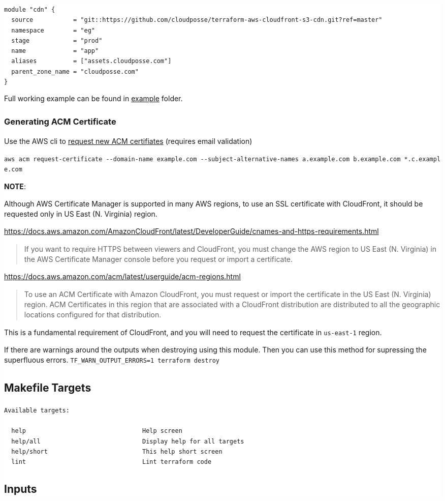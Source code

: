 
```hcl
module "cdn" {
  source           = "git::https://github.com/cloudposse/terraform-aws-cloudfront-s3-cdn.git?ref=master"
  namespace        = "eg"
  stage            = "prod"
  name             = "app"
  aliases          = ["assets.cloudposse.com"]
  parent_zone_name = "cloudposse.com"
}
```

Full working example can be found in [example](./example) folder.

### Generating ACM Certificate

Use the AWS cli to [request new ACM certifiates](http://docs.aws.amazon.com/acm/latest/userguide/gs-acm-request.html) (requires email validation)
```
aws acm request-certificate --domain-name example.com --subject-alternative-names a.example.com b.example.com *.c.example.com
```



__NOTE__:

Although AWS Certificate Manager is supported in many AWS regions, to use an SSL certificate with CloudFront, it should be requested only in US East (N. Virginia) region.

https://docs.aws.amazon.com/AmazonCloudFront/latest/DeveloperGuide/cnames-and-https-requirements.html
> If you want to require HTTPS between viewers and CloudFront, you must change the AWS region to US East (N. Virginia) in the AWS Certificate Manager console before you request or import a certificate.

https://docs.aws.amazon.com/acm/latest/userguide/acm-regions.html
> To use an ACM Certificate with Amazon CloudFront, you must request or import the certificate in the US East (N. Virginia) region. ACM Certificates in this region that are associated with a CloudFront distribution are distributed to all the geographic locations configured for that distribution.

This is a fundamental requirement of CloudFront, and you will need to request the certificate in `us-east-1` region.

If there are warnings around the outputs when destroying using this module.
Then you can use this method for supressing the superfluous errors.
`TF_WARN_OUTPUT_ERRORS=1 terraform destroy`






## Makefile Targets
```
Available targets:

  help                                Help screen
  help/all                            Display help for all targets
  help/short                          This help short screen
  lint                                Lint terraform code

```
## Inputs


  [osterman_homepage]: https://github.com/osterman
  [osterman_avatar]: https://img.cloudposse.com/150x150/https://github.com/osterman.png
  [aknysh_homepage]: https://github.com/aknysh
  [aknysh_avatar]: https://img.cloudposse.com/150x150/https://github.com/aknysh.png
  [Jamie-BitFlight_homepage]: https://github.com/Jamie-BitFlight
  [Jamie-BitFlight_avatar]: https://img.cloudposse.com/150x150/https://github.com/Jamie-BitFlight.png
  [cliveza_homepage]: https://github.com/cliveza
  [cliveza_avatar]: https://img.cloudposse.com/150x150/https://github.com/cliveza.png
  [logo]: https://cloudposse.com/logo-300x69.svg
  [docs]: https://cpco.io/docs
  [website]: https://cpco.io/homepage
  [github]: https://cpco.io/github
  [jobs]: https://cpco.io/jobs
  [hire]: https://cpco.io/hire
  [slack]: https://cpco.io/slack
  [linkedin]: https://cpco.io/linkedin
  [twitter]: https://cpco.io/twitter
  [testimonial]: https://cpco.io/leave-testimonial
  [newsletter]: https://cpco.io/newsletter
  [email]: https://cpco.io/email
  [commercial_support]: https://cpco.io/commercial-support
  [we_love_open_source]: https://cpco.io/we-love-open-source
  [module_development]: https://cpco.io/module-development
  [terraform_modules]: https://cpco.io/terraform-modules
  [readme_header_img]: https://cloudposse.com/readme/header/img?repo=cloudposse/terraform-aws-cloudfront-s3-cdn
  [readme_header_link]: https://cloudposse.com/readme/header/link?repo=cloudposse/terraform-aws-cloudfront-s3-cdn
  [readme_footer_img]: https://cloudposse.com/readme/footer/img?repo=cloudposse/terraform-aws-cloudfront-s3-cdn
  [readme_footer_link]: https://cloudposse.com/readme/footer/link?repo=cloudposse/terraform-aws-cloudfront-s3-cdn
  [readme_commercial_support_img]: https://cloudposse.com/readme/commercial-support/img?repo=cloudposse/terraform-aws-cloudfront-s3-cdn
  [readme_commercial_support_link]: https://cloudposse.com/readme/commercial-support/link?repo=cloudposse/terraform-aws-cloudfront-s3-cdn
  [share_twitter]: https://twitter.com/intent/tweet/?text=terraform-aws-cloudfront-s3-cdn&url=https://github.com/cloudposse/terraform-aws-cloudfront-s3-cdn
  [share_linkedin]: https://www.linkedin.com/shareArticle?mini=true&title=terraform-aws-cloudfront-s3-cdn&url=https://github.com/cloudposse/terraform-aws-cloudfront-s3-cdn
  [share_reddit]: https://reddit.com/submit/?url=https://github.com/cloudposse/terraform-aws-cloudfront-s3-cdn
  [share_facebook]: https://facebook.com/sharer/sharer.php?u=https://github.com/cloudposse/terraform-aws-cloudfront-s3-cdn
  [share_googleplus]: https://plus.google.com/share?url=https://github.com/cloudposse/terraform-aws-cloudfront-s3-cdn
  [share_email]: mailto:?subject=terraform-aws-cloudfront-s3-cdn&body=https://github.com/cloudposse/terraform-aws-cloudfront-s3-cdn
  [beacon]: https://ga-beacon.cloudposse.com/UA-76589703-4/cloudposse/terraform-aws-cloudfront-s3-cdn?pixel&cs=github&cm=readme&an=terraform-aws-cloudfront-s3-cdn